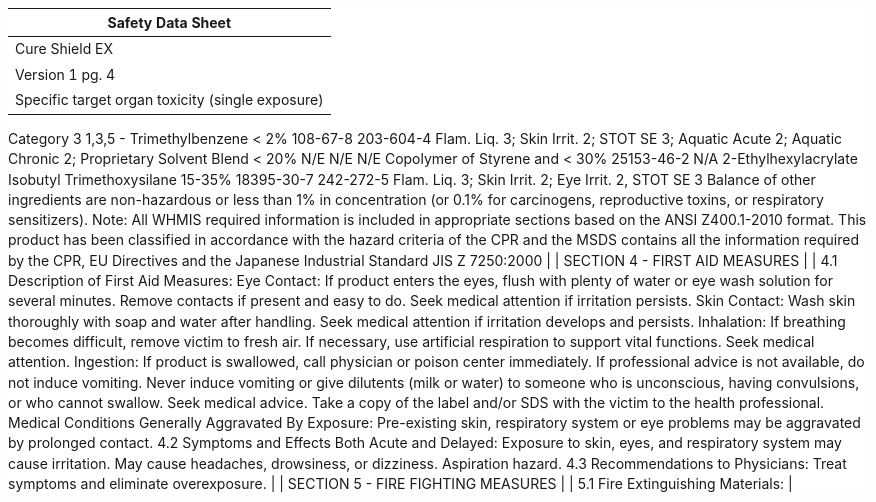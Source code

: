 | Safety Data Sheet |
| --- |
| Cure Shield EX |
| Version 1 pg. 4 |
| Specific target organ toxicity (single exposure)
Category 3
1,3,5 - Trimethylbenzene < 2% 108-67-8 203-604-4 Flam. Liq. 3; Skin Irrit. 2; STOT SE 3; Aquatic
Acute 2; Aquatic Chronic 2;
Proprietary Solvent Blend < 20% N/E N/E N/E
Copolymer of Styrene and
< 30% 25153-46-2 N/A
2-Ethylhexylacrylate
Isobutyl Trimethoxysilane 15-35% 18395-30-7 242-272-5 Flam. Liq. 3; Skin Irrit. 2; Eye Irrit. 2, STOT SE 3
Balance of other ingredients are non-hazardous or less than 1% in concentration (or 0.1% for carcinogens, reproductive toxins, or
respiratory sensitizers).
Note: All WHMIS required information is included in appropriate sections based on the ANSI Z400.1-2010 format.
This product has been classified in accordance with the hazard criteria of the CPR and the MSDS contains all the
information required by the CPR, EU Directives and the Japanese Industrial Standard JIS Z 7250:2000 |
| SECTION 4 - FIRST AID MEASURES |
| 4.1 Description of First Aid Measures:
Eye Contact: If product enters the eyes, flush with plenty of water or eye wash
solution for several minutes. Remove contacts if present and easy to do.
Seek medical attention if irritation persists.
Skin Contact: Wash skin thoroughly with soap and water after handling. Seek medical
attention if irritation develops and persists.
Inhalation: If breathing becomes difficult, remove victim to fresh air. If necessary,
use artificial respiration to support vital functions. Seek medical
attention.
Ingestion: If product is swallowed, call physician or poison center immediately. If
professional advice is not available, do not induce vomiting. Never
induce vomiting or give dilutents (milk or water) to someone who is
unconscious, having convulsions, or who cannot swallow. Seek medical
advice. Take a copy of the label and/or SDS with the victim to the health
professional.
Medical Conditions
Generally Aggravated
By Exposure: Pre-existing skin, respiratory system or eye problems may be
aggravated by prolonged contact.
4.2 Symptoms and Effects Both Acute and Delayed: Exposure to skin, eyes, and respiratory
system may cause irritation. May cause headaches, drowsiness, or
dizziness. Aspiration hazard.
4.3 Recommendations to Physicians: Treat symptoms and eliminate overexposure. |
| SECTION 5 - FIRE FIGHTING MEASURES |
| 5.1 Fire Extinguishing Materials: |
